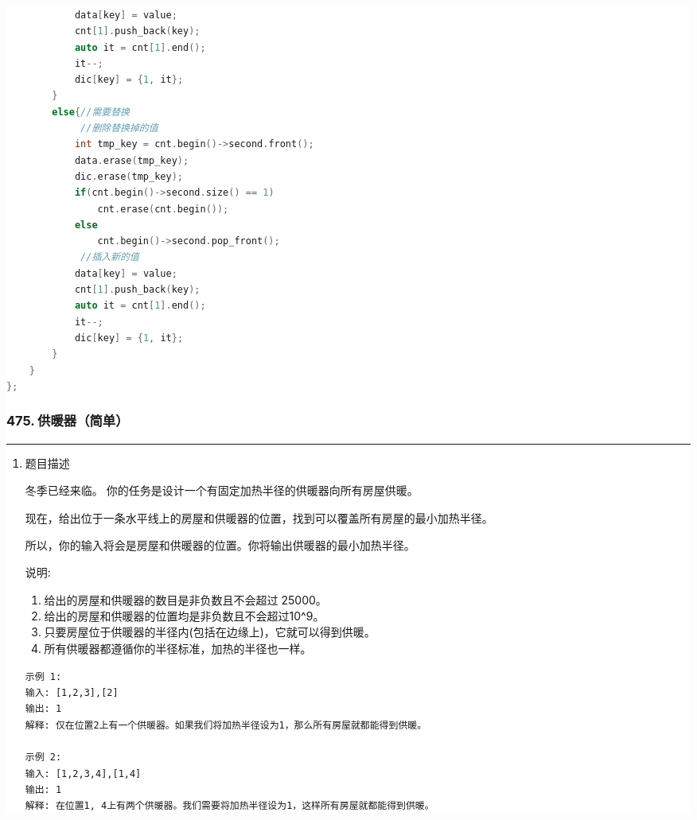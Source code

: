   ```c++
               data[key] = value;
               cnt[1].push_back(key);
               auto it = cnt[1].end();
               it--;
               dic[key] = {1, it};
           }
           else{//需要替换
             	//删除替换掉的值
               int tmp_key = cnt.begin()->second.front();
               data.erase(tmp_key);
               dic.erase(tmp_key);
               if(cnt.begin()->second.size() == 1)
                   cnt.erase(cnt.begin());
               else 
                   cnt.begin()->second.pop_front();
             	//插入新的值
               data[key] = value;
               cnt[1].push_back(key);
               auto it = cnt[1].end();
               it--;
               dic[key] = {1, it};
           }
       }
   };
   ```

### 475. 供暖器（简单）

---

1. 题目描述

   冬季已经来临。 你的任务是设计一个有固定加热半径的供暖器向所有房屋供暖。

   现在，给出位于一条水平线上的房屋和供暖器的位置，找到可以覆盖所有房屋的最小加热半径。

   所以，你的输入将会是房屋和供暖器的位置。你将输出供暖器的最小加热半径。

   说明:

   1. 给出的房屋和供暖器的数目是非负数且不会超过 25000。
   2. 给出的房屋和供暖器的位置均是非负数且不会超过10^9。
   3. 只要房屋位于供暖器的半径内(包括在边缘上)，它就可以得到供暖。
   4. 所有供暖器都遵循你的半径标准，加热的半径也一样。

   ```
   示例 1:
   输入: [1,2,3],[2]
   输出: 1
   解释: 仅在位置2上有一个供暖器。如果我们将加热半径设为1，那么所有房屋就都能得到供暖。
   
   示例 2:
   输入: [1,2,3,4],[1,4]
   输出: 1
   解释: 在位置1, 4上有两个供暖器。我们需要将加热半径设为1，这样所有房屋就都能得到供暖。
   ```
